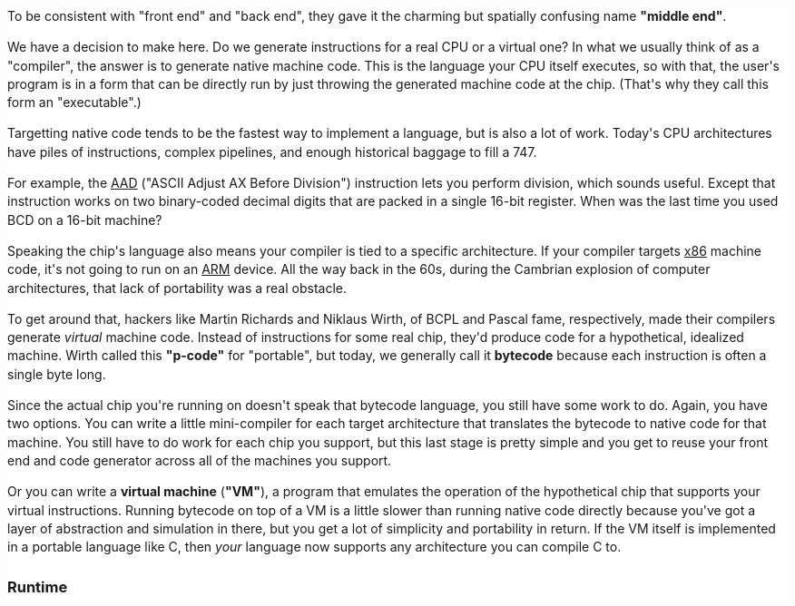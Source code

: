 To be consistent with "front end" and "back end", they gave it the charming but
spatially confusing name **"middle end"**.

</aside>

We have a decision to make here. Do we generate instructions for a real CPU or a
virtual one? In what we usually think of as a "compiler", the answer is to
generate native machine code. This is the language your CPU itself executes, so
with that, the user's program is in a form that can be directly run by just
throwing the generated machine code at the chip. (That's why they call this form
an "executable".)

Targetting native code tends to be the fastest way to implement a language, but
is also a lot of work. Today's CPU architectures have piles of instructions,
complex pipelines, and enough <span name="aad">historical
baggage</span> to fill a 747.

<aside name="aad">

For example, the [AAD][] ("ASCII Adjust AX Before Division") instruction lets
you perform division, which sounds useful. Except that instruction works on two
binary-coded decimal digits that are packed in a single 16-bit register. When
was the last time you used BCD on a 16-bit machine?

[aad]: http://www.felixcloutier.com/x86/AAD.html

</aside>

Speaking the chip's language also means your compiler is tied to a specific
architecture. If your compiler targets [x86][] machine code, it's not going to
run on an [ARM][] device. All the way back in the 60s, during the Cambrian
explosion of computer architectures, that lack of portability was a real
obstacle.

[x86]: https://en.wikipedia.org/wiki/X86
[arm]: https://en.wikipedia.org/wiki/ARM_architecture

To get around that, hackers like Martin Richards and Niklaus Wirth, of BCPL and
Pascal fame, respectively, made their compilers generate *virtual* machine code.
Instead of instructions for some real chip, they'd produce code for a
hypothetical, idealized machine. Wirth called this **"p-code"** for "portable",
but today, we generally call it **bytecode** because each instruction is often a
single byte long.

Since the actual chip you're running on doesn't speak that bytecode language,
you still have some work to do. Again, you have two options. You can write a
little mini-compiler for each target architecture that translates the bytecode
to native code for that machine. You still have to do work for each chip you
support, but this last stage is pretty simple and you get to reuse your front
end and code generator across all of the machines you support.

Or you can write a **virtual machine** (**"VM"**), a program that emulates the
operation of the hypothetical chip that supports your virtual instructions.
Running bytecode on top of a VM is a little slower than running native code
directly because you've got a layer of abstraction and simulation in there, but
you get a lot of simplicity and portability in return. If the VM itself is
implemented in a portable language like C, then *your* language now supports any
architecture you can compile C to.

### Runtime


[the curry-howard isomorphism]: https://en.wikipedia.org/wiki/Curry%E2%80%93Howard_correspondence
[bison]: https://en.wikipedia.org/wiki/GNU_bison
[lex]: https://en.wikipedia.org/wiki/Lex_(software)
[yacc]: https://en.wikipedia.org/wiki/Yacc
[go]: https://golang.org/
[web assembly]: https://github.com/webassembly/
[peg]: http://bford.info/packrat/
[pass]: https://en.wikipedia.org/wiki/Syntax-directed_translation
[go]: https://golang.org/cmd/go/